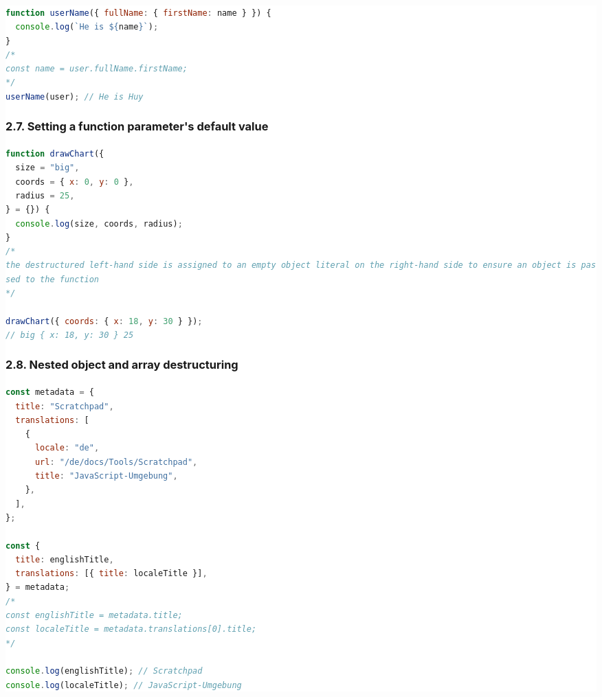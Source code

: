 ```js
function userName({ fullName: { firstName: name } }) {
  console.log(`He is ${name}`);
}
/*
const name = user.fullName.firstName;
*/
userName(user); // He is Huy
```

### 2.7. Setting a function parameter's default value

```js
function drawChart({
  size = "big",
  coords = { x: 0, y: 0 },
  radius = 25,
} = {}) {
  console.log(size, coords, radius);
}
/*
the destructured left-hand side is assigned to an empty object literal on the right-hand side to ensure an object is passed to the function
*/

drawChart({ coords: { x: 18, y: 30 } });
// big { x: 18, y: 30 } 25
```

### 2.8. Nested object and array destructuring

```js
const metadata = {
  title: "Scratchpad",
  translations: [
    {
      locale: "de",
      url: "/de/docs/Tools/Scratchpad",
      title: "JavaScript-Umgebung",
    },
  ],
};

const {
  title: englishTitle,
  translations: [{ title: localeTitle }],
} = metadata;
/*
const englishTitle = metadata.title;
const localeTitle = metadata.translations[0].title;
*/

console.log(englishTitle); // Scratchpad
console.log(localeTitle); // JavaScript-Umgebung
```
